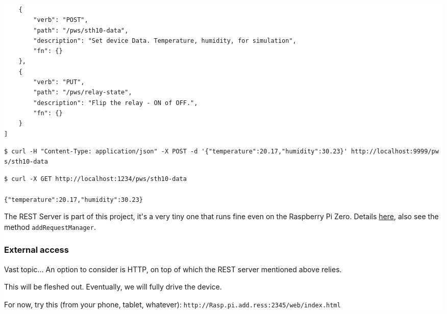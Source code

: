 ```
    {
        "verb": "POST",
        "path": "/pws/sth10-data",
        "description": "Set device Data. Temperature, humidity, for simulation",
        "fn": {}
    },
    {
        "verb": "PUT",
        "path": "/pws/relay-state",
        "description": "Flip the relay - ON of OFF.",
        "fn": {}
    }
]
```

```
$ curl -H "Content-Type: application/json" -X POST -d '{"temperature":20.17,"humidity":30.23}' http://localhost:9999/pws/sth10-data
```

```
$ curl -X GET http://localhost:1234/pws/sth10-data

{"temperature":20.17,"humidity":30.23}
```

The REST Server is part of this project, it's a very tiny one that runs fine even on the Raspberry Pi Zero.
Details [here](https://github.com/OlivierLD/raspberry-pi4j-samples/blob/master/common-utils/src/java/http/HTTPServer.java), also
see the method `addRequestManager`.

### External access
Vast topic... An option to consider is HTTP, on top of which the REST server mentioned above relies.

This will be fleshed out. Eventually, we will fully drive the device.

For now, try this (from your phone, tablet, whatever): `http://Rasp.pi.add.ress:2345/web/index.html`
